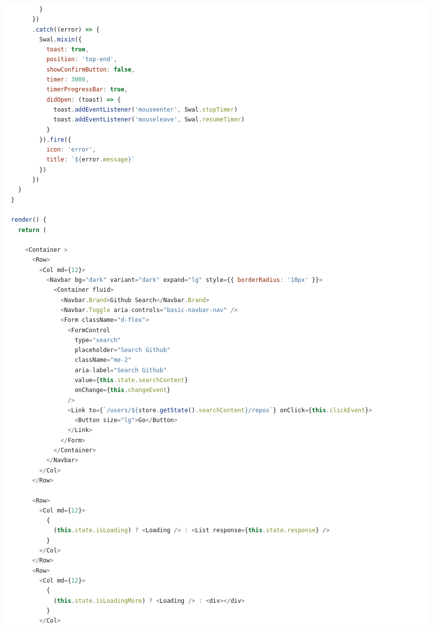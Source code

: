```js
          }
        })
        .catch((error) => {
          Swal.mixin({
            toast: true,
            position: 'top-end',
            showConfirmButton: false,
            timer: 3000,
            timerProgressBar: true,
            didOpen: (toast) => {
              toast.addEventListener('mouseenter', Swal.stopTimer)
              toast.addEventListener('mouseleave', Swal.resumeTimer)
            }
          }).fire({
            icon: 'error',
            title: `${error.message}`
          })
        })
    }
  }

  render() {
    return (
      
      <Container >
        <Row>
          <Col md={12}>
            <Navbar bg="dark" variant="dark" expand="lg" style={{ borderRadius: '10px' }}>
              <Container fluid>
                <Navbar.Brand>Github Search</Navbar.Brand>
                <Navbar.Toggle aria-controls="basic-navbar-nav" />
                <Form className="d-flex">
                  <FormControl
                    type="search"
                    placeholder="Search Github"
                    className="me-2"
                    aria-label="Search Github"
                    value={this.state.searchContent}
                    onChange={this.changeEvent}
                  />
                  <Link to={`/users/${store.getState().searchContent}/repos`} onClick={this.clickEvent}>
                    <Button size="lg">Go</Button>
                  </Link>
                </Form>
              </Container>
            </Navbar>
          </Col>
        </Row>

        <Row>
          <Col md={12}>
            {
              (this.state.isLoading) ? <Loading /> : <List response={this.state.response} />
            }
          </Col>
        </Row>
        <Row>
          <Col md={12}>
            {
              (this.state.isLoadingMore) ? <Loading /> : <div></div>
            }
          </Col>
```